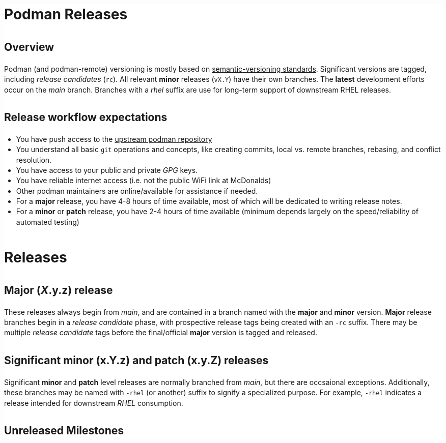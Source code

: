 # Podman Releases

## Overview

Podman (and podman-remote) versioning is mostly based on [semantic-versioning
standards](https://semver.org).
Significant versions
are tagged, including *release candidates* (`rc`).
All relevant **minor** releases (`vX.Y`) have their own branches.  The **latest**
development efforts occur on the *main* branch.  Branches with a
*rhel* suffix are use for long-term support of downstream RHEL releases.

## Release workflow expectations

* You have push access to the [upstream podman repository](https://github.com/containers/podman.git)
* You understand all basic `git` operations and concepts, like creating commits,
  local vs. remote branches, rebasing, and conflict resolution.
* You have access to your public and private *GPG* keys.
* You have reliable internet access (i.e. not the public WiFi link at McDonalds)
* Other podman maintainers are online/available for assistance if needed.
* For a **major** release, you have 4-8 hours of time available, most of which will
  be dedicated to writing release notes.
* For a **minor** or **patch** release, you have 2-4 hours of time available
  (minimum depends largely on the speed/reliability of automated testing)

# Releases

## Major (***X***.y.z) release

These releases always begin from *main*, and are contained in a branch
named with the **major** and **minor** version. **Major** release branches
begin in a *release candidate* phase, with prospective release tags being
created with an `-rc` suffix.  There may be multiple *release candidate*
tags before the final/official **major** version is tagged and released.

## Significant minor (x.**Y**.z) and patch (x.y.**Z**) releases

Significant **minor** and **patch** level releases are normally
branched from *main*, but there are occsaional exceptions.
Additionally, these branches may be named with `-rhel` (or another)
suffix to signify a specialized purpose.  For example, `-rhel` indicates
a release intended for downstream *RHEL* consumption.

## Unreleased Milestones
